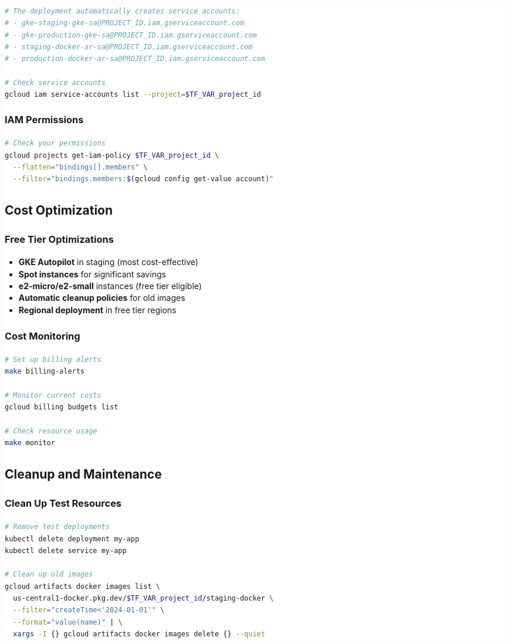 ```bash
# The deployment automatically creates service accounts:
# - gke-staging-gke-sa@PROJECT_ID.iam.gserviceaccount.com
# - gke-production-gke-sa@PROJECT_ID.iam.gserviceaccount.com
# - staging-docker-ar-sa@PROJECT_ID.iam.gserviceaccount.com
# - production-docker-ar-sa@PROJECT_ID.iam.gserviceaccount.com

# Check service accounts
gcloud iam service-accounts list --project=$TF_VAR_project_id
```

### IAM Permissions

```bash
# Check your permissions
gcloud projects get-iam-policy $TF_VAR_project_id \
  --flatten="bindings[].members" \
  --filter="bindings.members:$(gcloud config get-value account)"
```

##  Cost Optimization

### Free Tier Optimizations

- **GKE Autopilot** in staging (most cost-effective)
- **Spot instances** for significant savings
- **e2-micro/e2-small** instances (free tier eligible)
- **Automatic cleanup policies** for old images
- **Regional deployment** in free tier regions

### Cost Monitoring

```bash
# Set up billing alerts
make billing-alerts

# Monitor current costs
gcloud billing budgets list

# Check resource usage
make monitor
```

##  Cleanup and Maintenance

### Clean Up Test Resources

```bash
# Remove test deployments
kubectl delete deployment my-app
kubectl delete service my-app

# Clean up old images
gcloud artifacts docker images list \
  us-central1-docker.pkg.dev/$TF_VAR_project_id/staging-docker \
  --filter="createTime<'2024-01-01'" \
  --format="value(name)" | \
  xargs -I {} gcloud artifacts docker images delete {} --quiet
```
